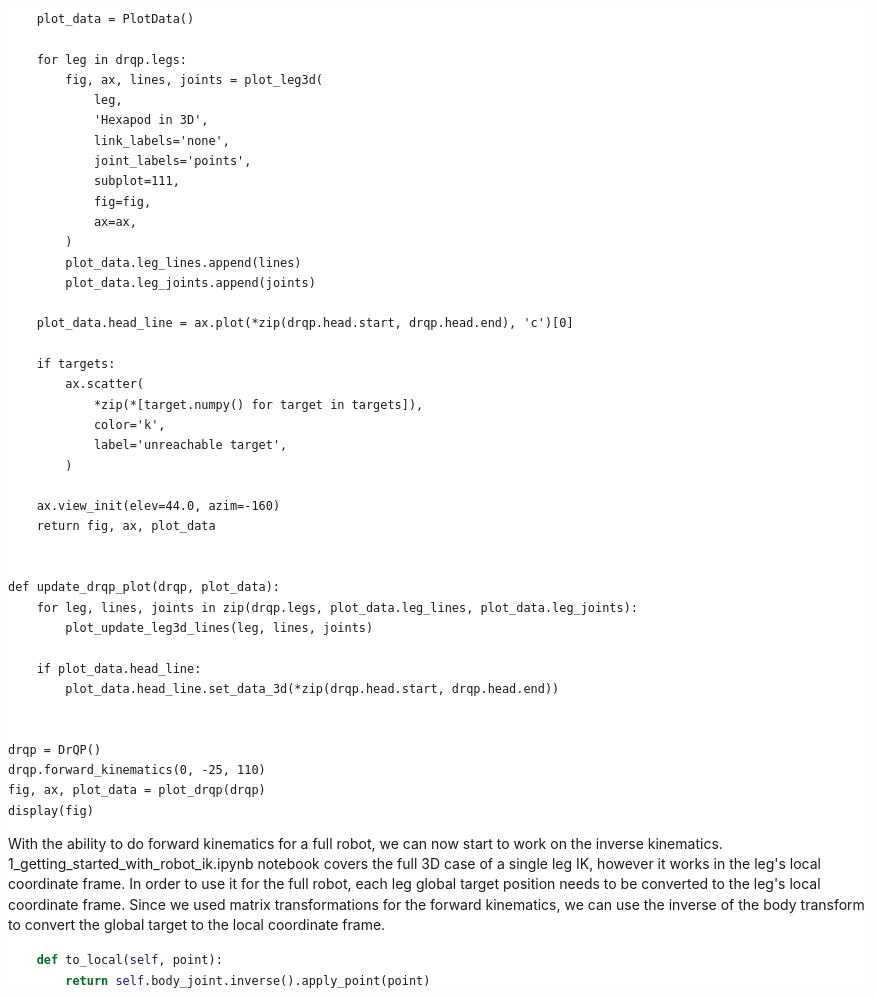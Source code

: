```{code-cell} ipython3
    plot_data = PlotData()

    for leg in drqp.legs:
        fig, ax, lines, joints = plot_leg3d(
            leg,
            'Hexapod in 3D',
            link_labels='none',
            joint_labels='points',
            subplot=111,
            fig=fig,
            ax=ax,
        )
        plot_data.leg_lines.append(lines)
        plot_data.leg_joints.append(joints)

    plot_data.head_line = ax.plot(*zip(drqp.head.start, drqp.head.end), 'c')[0]

    if targets:
        ax.scatter(
            *zip(*[target.numpy() for target in targets]),
            color='k',
            label='unreachable target',
        )

    ax.view_init(elev=44.0, azim=-160)
    return fig, ax, plot_data


def update_drqp_plot(drqp, plot_data):
    for leg, lines, joints in zip(drqp.legs, plot_data.leg_lines, plot_data.leg_joints):
        plot_update_leg3d_lines(leg, lines, joints)

    if plot_data.head_line:
        plot_data.head_line.set_data_3d(*zip(drqp.head.start, drqp.head.end))


drqp = DrQP()
drqp.forward_kinematics(0, -25, 110)
fig, ax, plot_data = plot_drqp(drqp)
display(fig)
```

With the ability to do forward kinematics for a full robot, we can now start to work on the inverse kinematics. 1_getting_started_with_robot_ik.ipynb notebook covers the full 3D case of a single leg IK, however it works in the leg's local coordinate frame. In order to use it for the full robot, each leg global target position needs to be converted to the leg's local coordinate frame. Since we used matrix transformations for the forward kinematics, we can use the inverse of the body transform to convert the global target to the local coordinate frame.

```python
    def to_local(self, point):
        return self.body_joint.inverse().apply_point(point)
```
